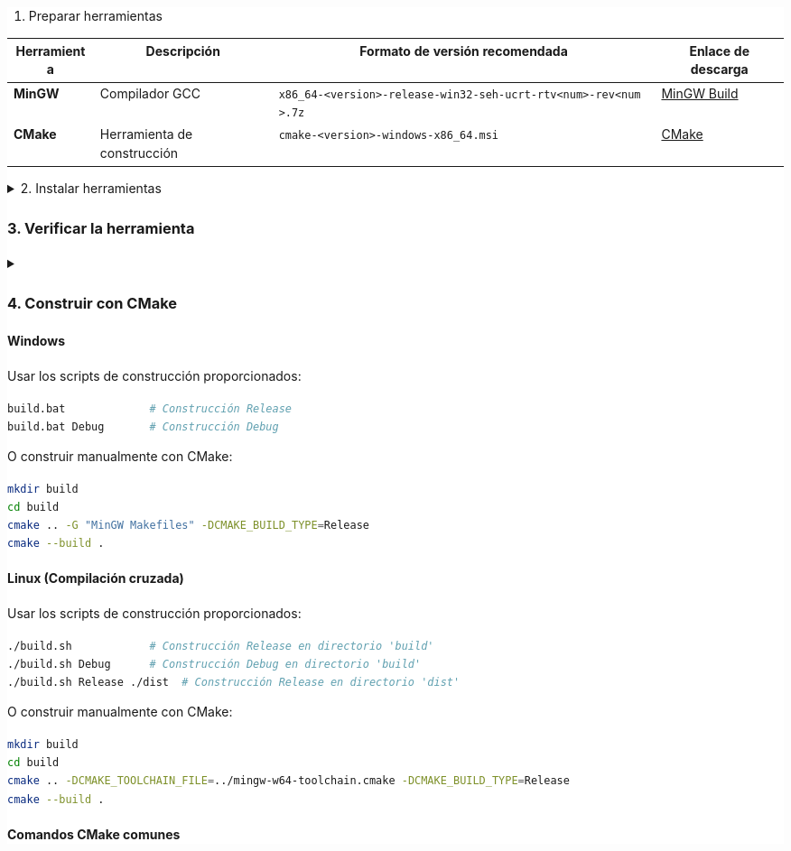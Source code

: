 1. Preparar herramientas

| Herramienta  | Descripción         | Formato de versión recomendada                         | Enlace de descarga                                                                 |
  | ---------- | ---------------------- | ------------------------------------------------------------- | --------------------------------------------------------------------------------- |
| **MinGW**  | Compilador GCC           | `x86_64-<version>-release-win32-seh-ucrt-rtv<num>-rev<num>.7z` | [MinGW Build](https://github.com/niXman/mingw-builds-binaries/releases/latest)  |
  | **CMake**  | Herramienta de construcción             | `cmake-<version>-windows-x86_64.msi`                         | [CMake](https://cmake.org/download/)                                            |

  <details><summary>2. Instalar herramientas</summary></details>


### 3. Verificar la herramienta
  <details><summary></summary></details>





### 4. Construir con CMake

#### Windows

Usar los scripts de construcción proporcionados:

```bash
build.bat             # Construcción Release
build.bat Debug       # Construcción Debug
```

O construir manualmente con CMake:

```bash
mkdir build
cd build
cmake .. -G "MinGW Makefiles" -DCMAKE_BUILD_TYPE=Release
cmake --build .
```

#### Linux (Compilación cruzada)

Usar los scripts de construcción proporcionados:

```bash
./build.sh            # Construcción Release en directorio 'build'
./build.sh Debug      # Construcción Debug en directorio 'build'
./build.sh Release ./dist  # Construcción Release en directorio 'dist'
```

O construir manualmente con CMake:

```bash
mkdir build
cd build
cmake .. -DCMAKE_TOOLCHAIN_FILE=../mingw-w64-toolchain.cmake -DCMAKE_BUILD_TYPE=Release
cmake --build .
```

#### Comandos CMake comunes
